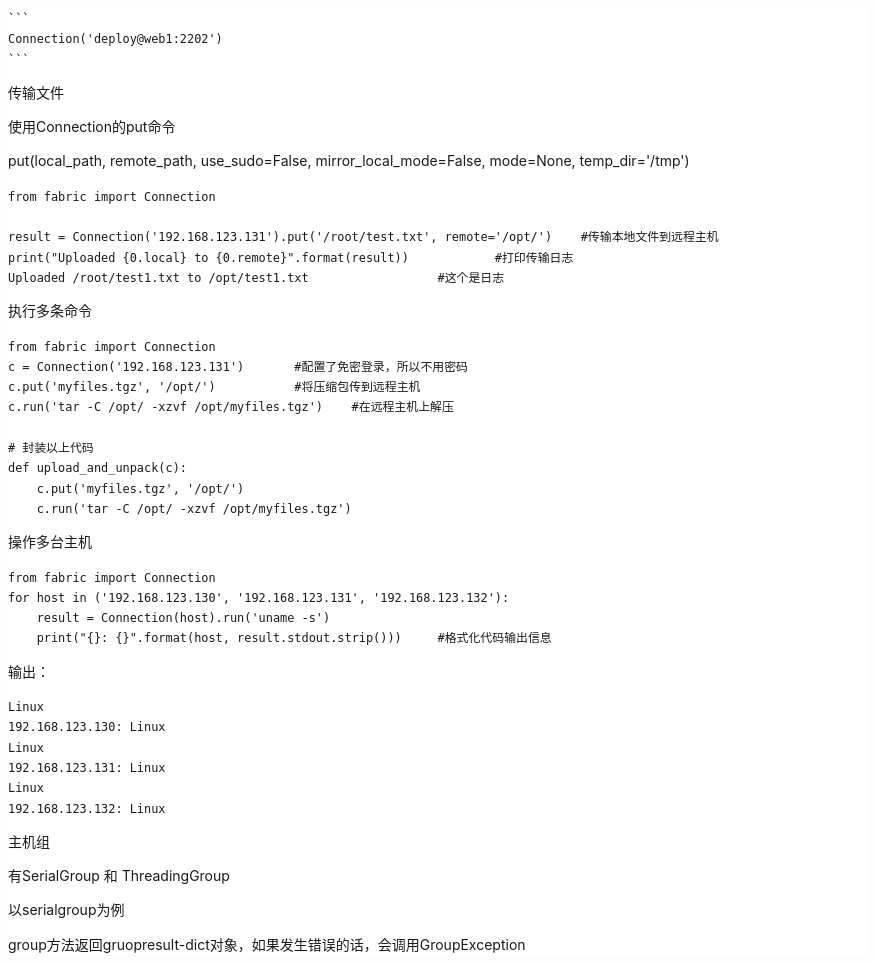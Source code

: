     ```
    Connection('deploy@web1:2202')
    ```

传输文件

使用Connection的put命令

put(local_path, remote_path, use_sudo=False, mirror_local_mode=False, mode=None, temp_dir='/tmp')

```
from fabric import Connection

result = Connection('192.168.123.131').put('/root/test.txt', remote='/opt/')	#传输本地文件到远程主机
print("Uploaded {0.local} to {0.remote}".format(result))			#打印传输日志
Uploaded /root/test1.txt to /opt/test1.txt					#这个是日志
```

执行多条命令

```
from fabric import Connection
c = Connection('192.168.123.131')		#配置了免密登录，所以不用密码
c.put('myfiles.tgz', '/opt/')			#将压缩包传到远程主机
c.run('tar -C /opt/ -xzvf /opt/myfiles.tgz')	#在远程主机上解压

# 封装以上代码
def upload_and_unpack(c):
    c.put('myfiles.tgz', '/opt/')
    c.run('tar -C /opt/ -xzvf /opt/myfiles.tgz')
```

操作多台主机

```
from fabric import Connection
for host in ('192.168.123.130', '192.168.123.131', '192.168.123.132'):
    result = Connection(host).run('uname -s')		
    print("{}: {}".format(host, result.stdout.strip()))		#格式化代码输出信息
```

输出：

```
Linux
192.168.123.130: Linux
Linux
192.168.123.131: Linux
Linux
192.168.123.132: Linux
```

主机组

有SerialGroup 和 ThreadingGroup

以serialgroup为例

group方法返回gruopresult-dict对象，如果发生错误的话，会调用GroupException
